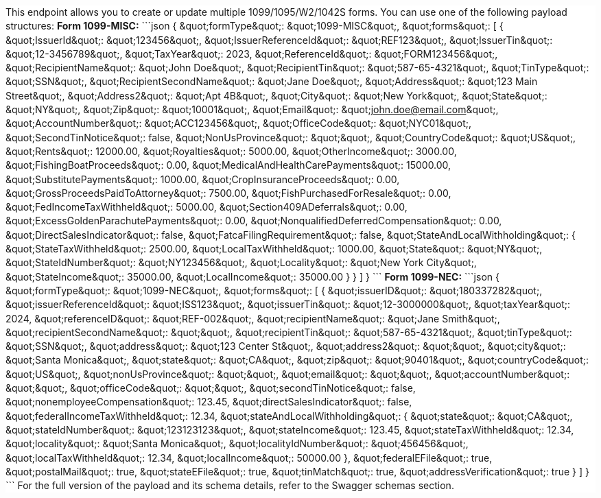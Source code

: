 This endpoint allows you to create or update multiple 1099/1095/W2/1042S forms.  You can use one of the following payload structures:                **Form 1099-MISC:**  &#x60;&#x60;&#x60;json  {     \&quot;formType\&quot;: \&quot;1099-MISC\&quot;,     \&quot;forms\&quot;: [         {             \&quot;IssuerId\&quot;: \&quot;123456\&quot;,             \&quot;IssuerReferenceId\&quot;: \&quot;REF123\&quot;,             \&quot;IssuerTin\&quot;: \&quot;12-3456789\&quot;,             \&quot;TaxYear\&quot;: 2023,             \&quot;ReferenceId\&quot;: \&quot;FORM123456\&quot;,             \&quot;RecipientName\&quot;: \&quot;John Doe\&quot;,             \&quot;RecipientTin\&quot;: \&quot;587-65-4321\&quot;,             \&quot;TinType\&quot;: \&quot;SSN\&quot;,             \&quot;RecipientSecondName\&quot;: \&quot;Jane Doe\&quot;,             \&quot;Address\&quot;: \&quot;123 Main Street\&quot;,             \&quot;Address2\&quot;: \&quot;Apt 4B\&quot;,             \&quot;City\&quot;: \&quot;New York\&quot;,             \&quot;State\&quot;: \&quot;NY\&quot;,             \&quot;Zip\&quot;: \&quot;10001\&quot;,             \&quot;Email\&quot;: \&quot;john.doe@email.com\&quot;,             \&quot;AccountNumber\&quot;: \&quot;ACC123456\&quot;,             \&quot;OfficeCode\&quot;: \&quot;NYC01\&quot;,             \&quot;SecondTinNotice\&quot;: false,             \&quot;NonUsProvince\&quot;: \&quot;\&quot;,             \&quot;CountryCode\&quot;: \&quot;US\&quot;,             \&quot;Rents\&quot;: 12000.00,             \&quot;Royalties\&quot;: 5000.00,             \&quot;OtherIncome\&quot;: 3000.00,             \&quot;FishingBoatProceeds\&quot;: 0.00,             \&quot;MedicalAndHealthCarePayments\&quot;: 15000.00,             \&quot;SubstitutePayments\&quot;: 1000.00,             \&quot;CropInsuranceProceeds\&quot;: 0.00,             \&quot;GrossProceedsPaidToAttorney\&quot;: 7500.00,             \&quot;FishPurchasedForResale\&quot;: 0.00,             \&quot;FedIncomeTaxWithheld\&quot;: 5000.00,             \&quot;Section409ADeferrals\&quot;: 0.00,             \&quot;ExcessGoldenParachutePayments\&quot;: 0.00,             \&quot;NonqualifiedDeferredCompensation\&quot;: 0.00,             \&quot;DirectSalesIndicator\&quot;: false,             \&quot;FatcaFilingRequirement\&quot;: false,             \&quot;StateAndLocalWithholding\&quot;: {               \&quot;StateTaxWithheld\&quot;: 2500.00,               \&quot;LocalTaxWithheld\&quot;: 1000.00,               \&quot;State\&quot;: \&quot;NY\&quot;,               \&quot;StateIdNumber\&quot;: \&quot;NY123456\&quot;,               \&quot;Locality\&quot;: \&quot;New York City\&quot;,               \&quot;StateIncome\&quot;: 35000.00,               \&quot;LocalIncome\&quot;: 35000.00             }         }     ]  }  &#x60;&#x60;&#x60;                **Form 1099-NEC:**  &#x60;&#x60;&#x60;json  {    \&quot;formType\&quot;: \&quot;1099-NEC\&quot;,    \&quot;forms\&quot;: [      {        \&quot;issuerID\&quot;: \&quot;180337282\&quot;,        \&quot;issuerReferenceId\&quot;: \&quot;ISS123\&quot;,        \&quot;issuerTin\&quot;: \&quot;12-3000000\&quot;,        \&quot;taxYear\&quot;: 2024,        \&quot;referenceID\&quot;: \&quot;REF-002\&quot;,        \&quot;recipientName\&quot;: \&quot;Jane Smith\&quot;,        \&quot;recipientSecondName\&quot;: \&quot;\&quot;,        \&quot;recipientTin\&quot;: \&quot;587-65-4321\&quot;,        \&quot;tinType\&quot;: \&quot;SSN\&quot;,        \&quot;address\&quot;: \&quot;123 Center St\&quot;,        \&quot;address2\&quot;: \&quot;\&quot;,        \&quot;city\&quot;: \&quot;Santa Monica\&quot;,        \&quot;state\&quot;: \&quot;CA\&quot;,        \&quot;zip\&quot;: \&quot;90401\&quot;,        \&quot;countryCode\&quot;: \&quot;US\&quot;,        \&quot;nonUsProvince\&quot;: \&quot;\&quot;,        \&quot;email\&quot;: \&quot;\&quot;,        \&quot;accountNumber\&quot;: \&quot;\&quot;,        \&quot;officeCode\&quot;: \&quot;\&quot;,        \&quot;secondTinNotice\&quot;: false,        \&quot;nonemployeeCompensation\&quot;: 123.45,        \&quot;directSalesIndicator\&quot;: false,        \&quot;federalIncomeTaxWithheld\&quot;: 12.34,        \&quot;stateAndLocalWithholding\&quot;: {          \&quot;state\&quot;: \&quot;CA\&quot;,          \&quot;stateIdNumber\&quot;: \&quot;123123123\&quot;,          \&quot;stateIncome\&quot;: 123.45,          \&quot;stateTaxWithheld\&quot;: 12.34,          \&quot;locality\&quot;: \&quot;Santa Monica\&quot;,          \&quot;localityIdNumber\&quot;: \&quot;456456\&quot;,          \&quot;localTaxWithheld\&quot;: 12.34,          \&quot;localIncome\&quot;: 50000.00         },        \&quot;federalEFile\&quot;: true,        \&quot;postalMail\&quot;: true,        \&quot;stateEFile\&quot;: true,        \&quot;tinMatch\&quot;: true,        \&quot;addressVerification\&quot;: true       }     ]   }  &#x60;&#x60;&#x60;  For the full version of the payload and its schema details, refer to the Swagger schemas section.
